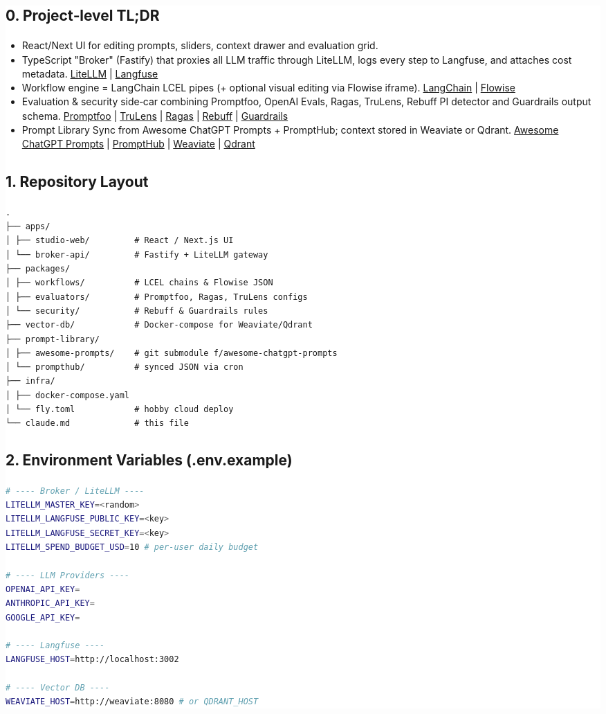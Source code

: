 ## 0. Project‑level TL;DR

- React/Next UI for editing prompts, sliders, context drawer and evaluation grid.
- TypeScript "Broker" (Fastify) that proxies all LLM traffic through LiteLLM, logs every step to Langfuse, and attaches cost metadata. [LiteLLM](https://docs.litellm.ai/docs/proxy/cost_tracking?utm_source=chatgpt.com) | [Langfuse](https://langfuse.com/docs/tracing?utm_source=chatgpt.com)
- Workflow engine = LangChain LCEL pipes (+ optional visual editing via Flowise iframe). [LangChain](https://python.langchain.com/docs/concepts/lcel/?utm_source=chatgpt.com) | [Flowise](https://flowiseai.com/?utm_source=chatgpt.com)
- Evaluation & security side‑car combining Promptfoo, OpenAI Evals, Ragas, TruLens, Rebuff PI detector and Guardrails output schema. [Promptfoo](https://www.promptfoo.dev/?utm_source=chatgpt.com) | [TruLens](https://www.trulens.org/?utm_source=chatgpt.com) | [Ragas](https://docs.ragas.io/en/stable/?utm_source=chatgpt.com) | [Rebuff](https://github.com/protectai/rebuff?utm_source=chatgpt.com) | [Guardrails](https://www.guardrailsai.com/blog/guardrails-litellm-validate-llm-output?utm_source=chatgpt.com)
- Prompt Library Sync from Awesome ChatGPT Prompts + PromptHub; context stored in Weaviate or Qdrant. [Awesome ChatGPT Prompts](https://github.com/f/awesome-chatgpt-prompts?utm_source=chatgpt.com) | [PromptHub](https://github.com/deepset-ai/prompthub?utm_source=chatgpt.com) | [Weaviate](https://weaviate.io/?utm_source=chatgpt.com) | [Qdrant](https://qdrant.tech/documentation/?utm_source=chatgpt.com)

## 1. Repository Layout

```
.
├── apps/
│ ├── studio-web/         # React / Next.js UI
│ └── broker-api/         # Fastify + LiteLLM gateway
├── packages/
│ ├── workflows/          # LCEL chains & Flowise JSON
│ ├── evaluators/         # Promptfoo, Ragas, TruLens configs
│ └── security/           # Rebuff & Guardrails rules
├── vector-db/            # Docker‑compose for Weaviate/Qdrant
├── prompt‑library/
│ ├── awesome-prompts/    # git submodule f/awesome-chatgpt-prompts
│ └── prompthub/          # synced JSON via cron
├── infra/
│ ├── docker-compose.yaml
│ └── fly.toml            # hobby cloud deploy
└── claude.md             # this file
```

## 2. Environment Variables (.env.example)

```bash
# ---- Broker / LiteLLM ----
LITELLM_MASTER_KEY=<random>
LITELLM_LANGFUSE_PUBLIC_KEY=<key>
LITELLM_LANGFUSE_SECRET_KEY=<key>
LITELLM_SPEND_BUDGET_USD=10 # per‑user daily budget

# ---- LLM Providers ----
OPENAI_API_KEY=
ANTHROPIC_API_KEY=
GOOGLE_API_KEY=

# ---- Langfuse ----
LANGFUSE_HOST=http://localhost:3002

# ---- Vector DB ----
WEAVIATE_HOST=http://weaviate:8080 # or QDRANT_HOST
```
